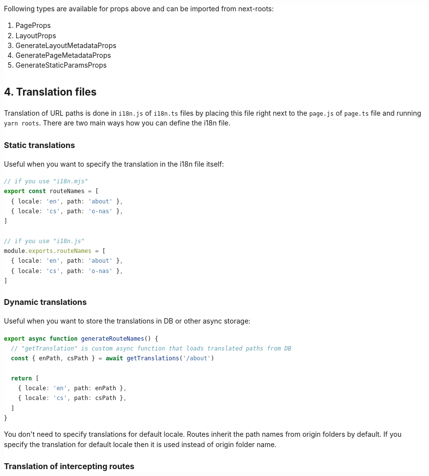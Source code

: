 Following types are available for props above and can be imported from next-roots:

1. PageProps
2. LayoutProps
3. GenerateLayoutMetadataProps
4. GeneratePageMetadataProps
5. GenerateStaticParamsProps

## 4. Translation files

Translation of URL paths is done in `i18n.js` of `i18n.ts` files by placing this file right next to the `page.js` of `page.ts` file and running `yarn roots`. There are two main ways how you can define the i18n file.

### Static translations

Useful when you want to specify the translation in the i18n file itself:

```ts
// if you use "i18n.mjs"
export const routeNames = [
  { locale: 'en', path: 'about' },
  { locale: 'cs', path: 'o-nas' },
]

// if you use "i18n.js"
module.exports.routeNames = [
  { locale: 'en', path: 'about' },
  { locale: 'cs', path: 'o-nas' },
]
```

### Dynamic translations

Useful when you want to store the translations in DB or other async storage:

```ts
export async function generateRouteNames() {
  // "getTranslation" is custom async function that loads translated paths from DB
  const { enPath, csPath } = await getTranslations('/about')

  return [
    { locale: 'en', path: enPath },
    { locale: 'cs', path: csPath },
  ]
}
```

You don't need to specify translations for default locale. Routes inherit the path names from origin folders by default. If you specify the translation for default locale then it is used instead of origin folder name.

### Translation of intercepting routes
